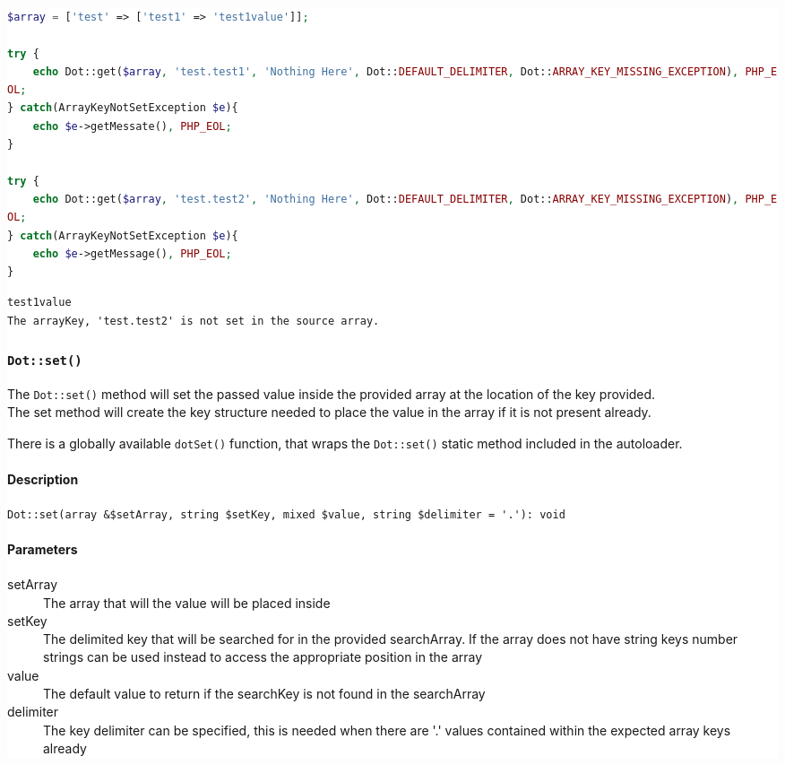 ```php
$array = ['test' => ['test1' => 'test1value']];

try {
    echo Dot::get($array, 'test.test1', 'Nothing Here', Dot::DEFAULT_DELIMITER, Dot::ARRAY_KEY_MISSING_EXCEPTION), PHP_EOL;
} catch(ArrayKeyNotSetException $e){
    echo $e->getMessate(), PHP_EOL;
}

try {
    echo Dot::get($array, 'test.test2', 'Nothing Here', Dot::DEFAULT_DELIMITER, Dot::ARRAY_KEY_MISSING_EXCEPTION), PHP_EOL;
} catch(ArrayKeyNotSetException $e){
    echo $e->getMessage(), PHP_EOL;
}
```

```shell
test1value
The arrayKey, 'test.test2' is not set in the source array.
```

### `Dot::set()`

The `Dot::set()` method will set the passed value inside the provided array at the location of the key provided.  
The set method will create the key structure needed to place the value in the array if it is not present already.

There is a globally available `dotSet()` function, that wraps the `Dot::set()` static method included in the autoloader.

#### Description

```
Dot::set(array &$setArray, string $setKey, mixed $value, string $delimiter = '.'): void
```

#### Parameters

<dl>
<dt>setArray</dt>
<dd>The array that will the value will be placed inside</dd>

<dt>setKey</dt>
<dd>The delimited key that will be searched for in the provided searchArray.  If the array does not have string 
keys number strings can be used instead to access the appropriate position in the array</dd>

<dt>value</dt>
<dd>The default value to return if the searchKey is not found in the searchArray</dd>

<dt>delimiter</dt>
<dd>The key delimiter can be specified, this is needed when there are '.' values contained within the expected 
array keys already</dd>
</dl>


[composer]: http://getcomposer.org/
[semantic versioning]: https://semver.org/spec/v2.0.0.html
[manual]: https://www.php.net/manual/en/functions.user-defined.php#example-149